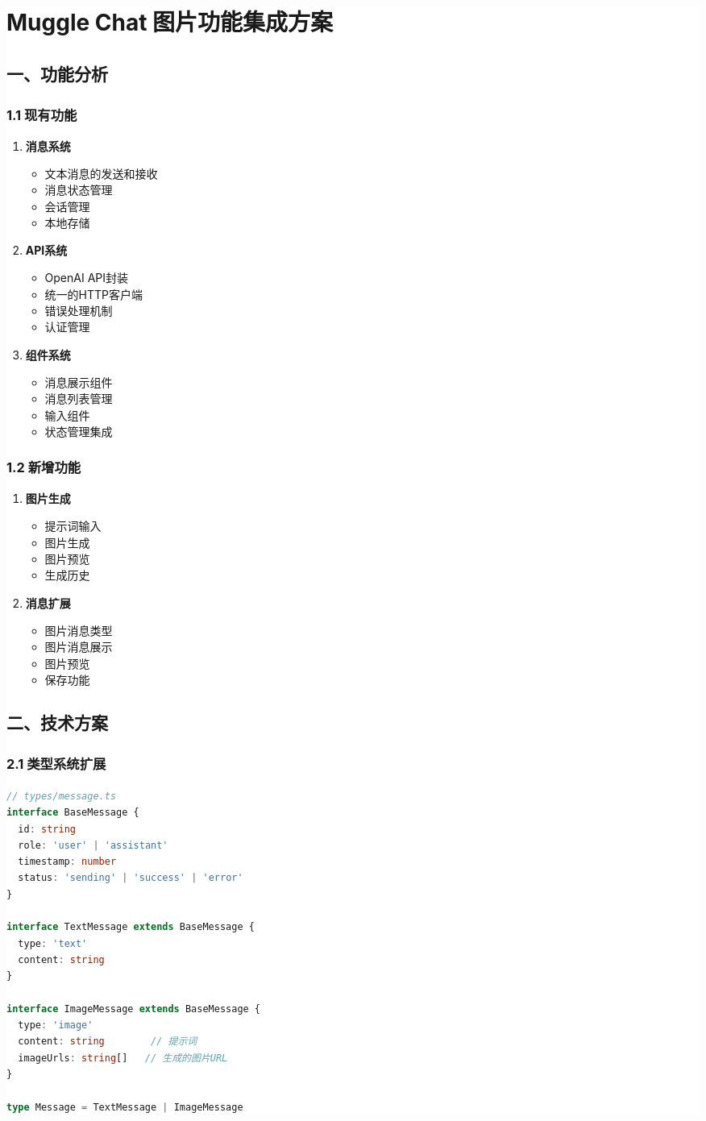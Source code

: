 # Muggle Chat 图片功能集成方案

## 一、功能分析

### 1.1 现有功能
1. **消息系统**
   - 文本消息的发送和接收
   - 消息状态管理
   - 会话管理
   - 本地存储

2. **API系统**
   - OpenAI API封装
   - 统一的HTTP客户端
   - 错误处理机制
   - 认证管理

3. **组件系统**
   - 消息展示组件
   - 消息列表管理
   - 输入组件
   - 状态管理集成

### 1.2 新增功能
1. **图片生成**
   - 提示词输入
   - 图片生成
   - 图片预览
   - 生成历史

2. **消息扩展**
   - 图片消息类型
   - 图片消息展示
   - 图片预览
   - 保存功能

## 二、技术方案

### 2.1 类型系统扩展
```typescript
// types/message.ts
interface BaseMessage {
  id: string
  role: 'user' | 'assistant'
  timestamp: number
  status: 'sending' | 'success' | 'error'
}

interface TextMessage extends BaseMessage {
  type: 'text'
  content: string
}

interface ImageMessage extends BaseMessage {
  type: 'image'
  content: string        // 提示词
  imageUrls: string[]   // 生成的图片URL
}

type Message = TextMessage | ImageMessage
```

